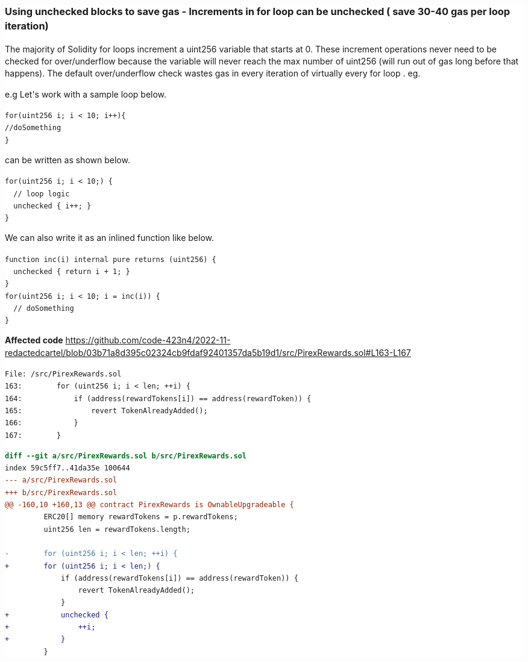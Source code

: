 ### Using unchecked blocks to save gas - Increments in for loop can be unchecked  ( save 30-40 gas per loop iteration)
The majority of Solidity for loops increment a uint256 variable that starts at 0. These increment operations never need to be checked for over/underflow because the variable will never reach the max number of uint256 (will run out of gas long before that happens). The default over/underflow check wastes gas in every iteration of virtually every for loop . eg.

e.g Let's work with a sample loop below.

```solidity
for(uint256 i; i < 10; i++){
//doSomething
}

```
can be written as shown below.
```solidity
for(uint256 i; i < 10;) {
  // loop logic
  unchecked { i++; }
}
```

We can also write  it as an inlined function like below.

```solidity
function inc(i) internal pure returns (uint256) {
  unchecked { return i + 1; }
}
for(uint256 i; i < 10; i = inc(i)) {
  // doSomething
}
```

**Affected code**
https://github.com/code-423n4/2022-11-redactedcartel/blob/03b71a8d395c02324cb9fdaf92401357da5b19d1/src/PirexRewards.sol#L163-L167
```solidity
File: /src/PirexRewards.sol
163:        for (uint256 i; i < len; ++i) {
164:            if (address(rewardTokens[i]) == address(rewardToken)) {
165:                revert TokenAlreadyAdded();
166:            }
167:        }
```

```diff
diff --git a/src/PirexRewards.sol b/src/PirexRewards.sol
index 59c5ff7..41da35e 100644
--- a/src/PirexRewards.sol
+++ b/src/PirexRewards.sol
@@ -160,10 +160,13 @@ contract PirexRewards is OwnableUpgradeable {
         ERC20[] memory rewardTokens = p.rewardTokens;
         uint256 len = rewardTokens.length;

-        for (uint256 i; i < len; ++i) {
+        for (uint256 i; i < len;) {
             if (address(rewardTokens[i]) == address(rewardToken)) {
                 revert TokenAlreadyAdded();
             }
+            unchecked {
+                ++i;
+            }
         }
```
